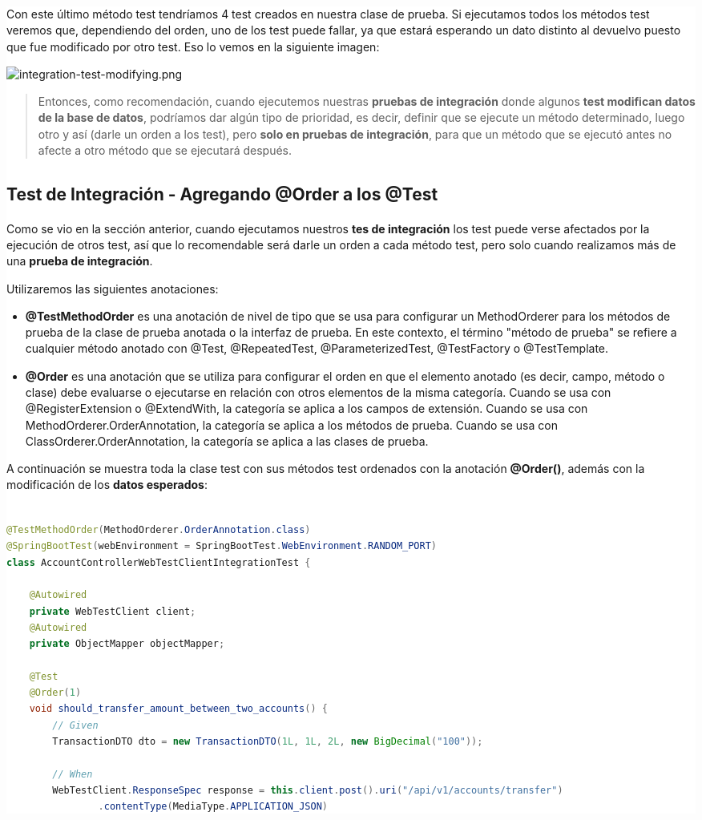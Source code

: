 Con este último método test tendríamos 4 test creados en nuestra clase de prueba. Si ejecutamos todos los métodos test
veremos que, dependiendo del orden, uno de los test puede fallar, ya que estará esperando un dato distinto al devuelvo
puesto que fue modificado por otro test. Eso lo vemos en la siguiente imagen:

![integration-test-modifying.png](./assets/integration-test-modifying.png)

> Entonces, como recomendación, cuando ejecutemos nuestras **pruebas de integración** donde algunos **test modifican
> datos de la base de datos**, podríamos dar algún tipo de prioridad, es decir, definir que se ejecute un método
> determinado, luego otro y así (darle un orden a los test), pero **solo en pruebas de integración**, para que un
> método que se ejecutó antes no afecte a otro método que se ejecutará después.

## Test de Integración - Agregando @Order a los @Test

Como se vio en la sección anterior, cuando ejecutamos nuestros **tes de integración** los test puede verse afectados por
la ejecución de otros test, así que lo recomendable será darle un orden a cada método test, pero solo cuando realizamos
más de una **prueba de integración**.

Utilizaremos las siguientes anotaciones:

- **@TestMethodOrder** es una anotación de nivel de tipo que se usa para configurar un MethodOrderer para los métodos de
  prueba de la clase de prueba anotada o la interfaz de prueba. En este contexto, el término "método de prueba" se
  refiere a cualquier método anotado con @Test, @RepeatedTest, @ParameterizedTest, @TestFactory o @TestTemplate.


- **@Order** es una anotación que se utiliza para configurar el orden en que el elemento anotado (es decir, campo,
  método o clase) debe evaluarse o ejecutarse en relación con otros elementos de la misma categoría.
  Cuando se usa con @RegisterExtension o @ExtendWith, la categoría se aplica a los campos de extensión. Cuando se usa
  con MethodOrderer.OrderAnnotation, la categoría se aplica a los métodos de prueba. Cuando se usa con
  ClassOrderer.OrderAnnotation, la categoría se aplica a las clases de prueba.

A continuación se muestra toda la clase test con sus métodos test ordenados con la anotación **@Order()**, además con
la modificación de los **datos esperados**:

````java

@TestMethodOrder(MethodOrderer.OrderAnnotation.class)
@SpringBootTest(webEnvironment = SpringBootTest.WebEnvironment.RANDOM_PORT)
class AccountControllerWebTestClientIntegrationTest {

    @Autowired
    private WebTestClient client;
    @Autowired
    private ObjectMapper objectMapper;

    @Test
    @Order(1)
    void should_transfer_amount_between_two_accounts() {
        // Given
        TransactionDTO dto = new TransactionDTO(1L, 1L, 2L, new BigDecimal("100"));

        // When
        WebTestClient.ResponseSpec response = this.client.post().uri("/api/v1/accounts/transfer")
                .contentType(MediaType.APPLICATION_JSON)
````